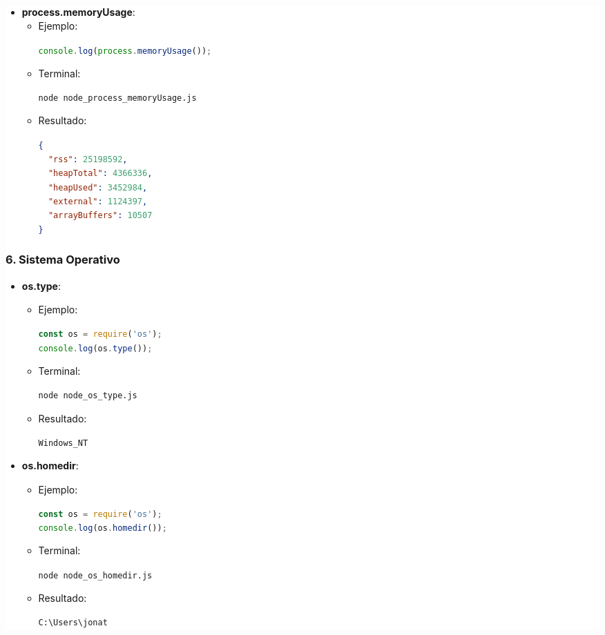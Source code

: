 - **process.memoryUsage**:
  - Ejemplo:
    ```js
    console.log(process.memoryUsage());
    ```
  - Terminal:
    ```bash
    node node_process_memoryUsage.js
    ```
  - Resultado:
    ```json
    {
      "rss": 25198592,
      "heapTotal": 4366336,
      "heapUsed": 3452984,
      "external": 1124397,
      "arrayBuffers": 10507
    }
    ```

### 6. Sistema Operativo

- **os.type**:
  - Ejemplo:
    ```js
    const os = require('os');
    console.log(os.type());
    ```
  - Terminal:
    ```bash
    node node_os_type.js
    ```
  - Resultado:
    ```
    Windows_NT
    ```

- **os.homedir**:
  - Ejemplo:
    ```js
    const os = require('os');
    console.log(os.homedir());
    ```
  - Terminal:
    ```bash
    node node_os_homedir.js
    ```
  - Resultado:
    ```
    C:\Users\jonat
    ```
